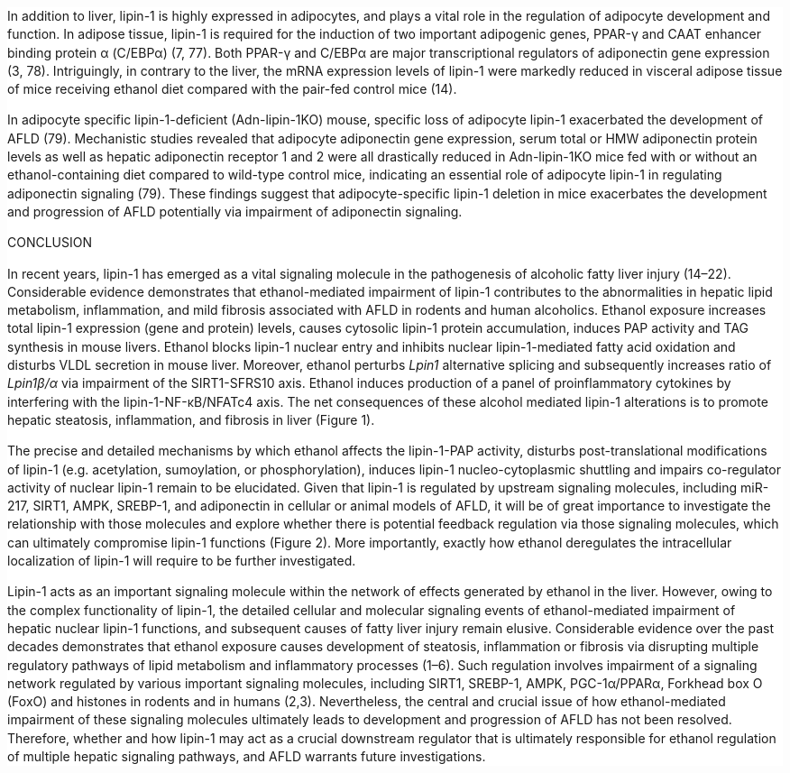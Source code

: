 In addition to liver, lipin-1 is highly expressed in adipocytes, and plays a vital role in the regulation of adipocyte development and function. In adipose tissue, lipin-1 is required for the induction of two important adipogenic genes, PPAR-γ and CAAT enhancer binding protein α (C/EBPα) (7, 77). Both PPAR-γ and C/EBPα are major transcriptional regulators of adiponectin gene expression (3, 78). Intriguingly, in contrary to the liver, the mRNA expression levels of lipin-1 were markedly reduced in visceral adipose tissue of mice receiving ethanol diet compared with the pair-fed control mice (14).

In adipocyte specific lipin-1-deficient (Adn-lipin-1KO) mouse, specific loss of adipocyte lipin-1 exacerbated the development of AFLD (79). Mechanistic studies revealed that adipocyte adiponectin gene expression, serum total or HMW adiponectin protein levels as well as hepatic adiponectin receptor 1 and 2 were all drastically reduced in Adn-lipin-1KO mice fed with or without an ethanol-containing diet compared to wild-type control mice, indicating an essential role of adipocyte lipin-1 in regulating adiponectin signaling (79). These findings suggest that adipocyte-specific lipin-1 deletion in mice exacerbates the development and progression of AFLD potentially via impairment of adiponectin signaling.

CONCLUSION

In recent years, lipin-1 has emerged as a vital signaling molecule in the pathogenesis of alcoholic fatty liver injury (14–22). Considerable evidence demonstrates that ethanol-mediated impairment of lipin-1 contributes to the abnormalities in hepatic lipid metabolism, inflammation, and mild fibrosis associated with AFLD in rodents and human alcoholics. Ethanol exposure increases total lipin-1 expression (gene and protein) levels, causes cytosolic lipin-1 protein accumulation, induces PAP activity and TAG synthesis in mouse livers. Ethanol blocks lipin-1 nuclear entry and inhibits nuclear lipin-1-mediated fatty acid oxidation and disturbs VLDL secretion in mouse liver. Moreover, ethanol perturbs *Lpin1* alternative splicing and subsequently increases ratio of *Lpin1β/α* via impairment of the SIRT1-SFRS10 axis. Ethanol induces production of a panel of proinflammatory cytokines by interfering with the lipin-1-NF-κB/NFATc4 axis. The net consequences of these alcohol mediated lipin-1 alterations is to promote hepatic steatosis, inflammation, and fibrosis in liver (Figure 1).

The precise and detailed mechanisms by which ethanol affects the lipin-1-PAP activity, disturbs post-translational modifications of lipin-1 (e.g. acetylation, sumoylation, or phosphorylation), induces lipin-1 nucleo-cytoplasmic shuttling and impairs co-regulator activity of nuclear lipin-1 remain to be elucidated. Given that lipin-1 is regulated by upstream signaling molecules, including miR-217, SIRT1, AMPK, SREBP-1, and adiponectin in cellular or animal models of AFLD, it will be of great importance to investigate the relationship with those molecules and explore whether there is potential feedback regulation via those signaling molecules, which can ultimately compromise lipin-1 functions (Figure 2). More importantly, exactly how ethanol deregulates the intracellular localization of lipin-1 will require to be further investigated.

Lipin-1 acts as an important signaling molecule within the network of effects generated by ethanol in the liver. However, owing to the complex functionality of lipin-1, the detailed cellular and molecular signaling events of ethanol-mediated impairment of hepatic nuclear lipin-1 functions, and subsequent causes of fatty liver injury remain elusive. Considerable evidence over the past decades demonstrates that ethanol exposure causes development of steatosis, inflammation or fibrosis via disrupting multiple regulatory pathways of lipid metabolism and inflammatory processes (1–6). Such regulation involves impairment of a signaling network regulated by various important signaling molecules, including SIRT1, SREBP-1, AMPK, PGC-1α/PPARα, Forkhead box O (FoxO) and histones in rodents and in humans (2,3). Nevertheless, the central and crucial issue of how ethanol-mediated impairment of these signaling molecules ultimately leads to development and progression of AFLD has not been resolved. Therefore, whether and how lipin-1 may act as a crucial downstream regulator that is ultimately responsible for ethanol regulation of multiple hepatic signaling pathways, and AFLD warrants future investigations.
